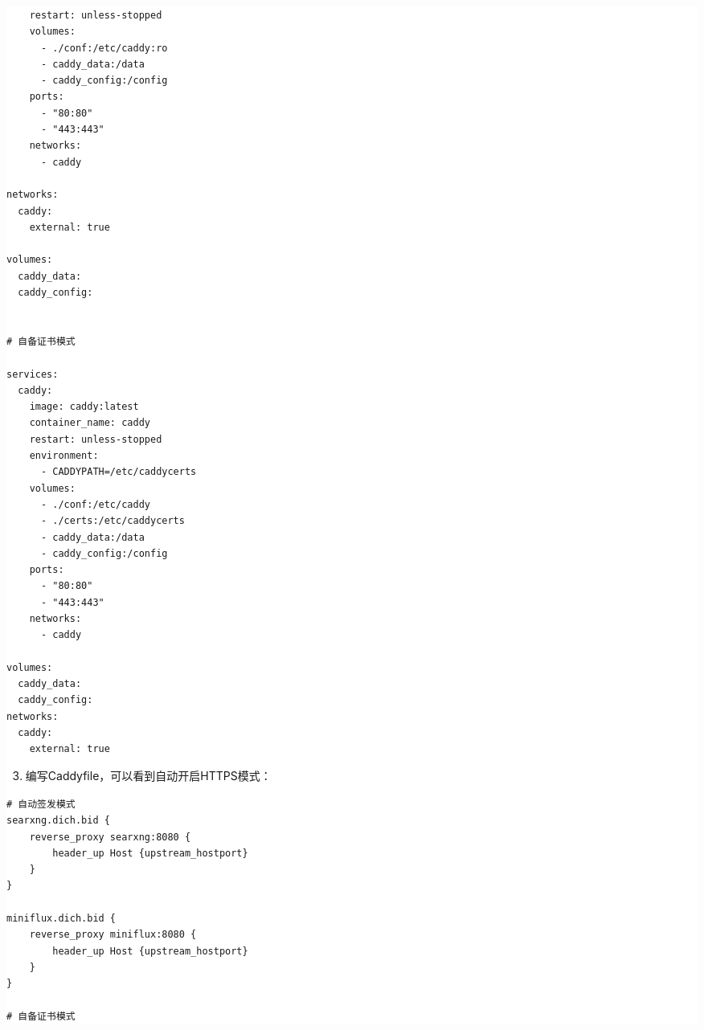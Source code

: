 ```
    restart: unless-stopped
    volumes:
      - ./conf:/etc/caddy:ro 
      - caddy_data:/data
      - caddy_config:/config
    ports:
      - "80:80"    
      - "443:443"  
    networks:
      - caddy     

networks:
  caddy:
    external: true

volumes:
  caddy_data:
  caddy_config:


# 自备证书模式

services:
  caddy:
    image: caddy:latest
    container_name: caddy
    restart: unless-stopped
    environment:
      - CADDYPATH=/etc/caddycerts    
    volumes:
      - ./conf:/etc/caddy
      - ./certs:/etc/caddycerts   
      - caddy_data:/data
      - caddy_config:/config
    ports:
      - "80:80"
      - "443:443"
    networks:
      - caddy

volumes:
  caddy_data:
  caddy_config:
networks:
  caddy:
    external: true
```
3. 编写Caddyfile，可以看到自动开启HTTPS模式：
```
# 自动签发模式
searxng.dich.bid {
    reverse_proxy searxng:8080 {
        header_up Host {upstream_hostport}
    }
}

miniflux.dich.bid {
    reverse_proxy miniflux:8080 {
        header_up Host {upstream_hostport}
    }
}

# 自备证书模式
```